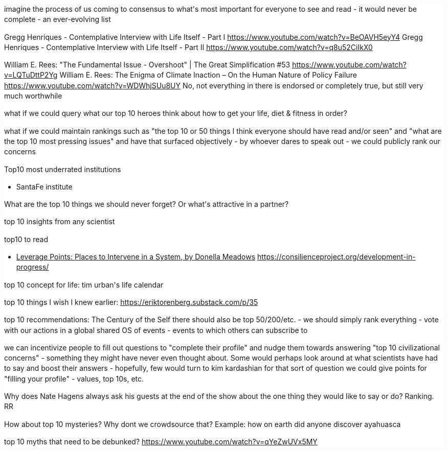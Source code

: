 imagine the process of us coming to consensus to what's most important for everyone to see and read - it would never be complete - an ever-evolving list

Gregg Henriques - Contemplative Interview with Life Itself - Part I
https://www.youtube.com/watch?v=BeOAVH5eyY4
Gregg Henriques - Contemplative Interview with Life Itself - Part II
https://www.youtube.com/watch?v=q8u52CiIkX0


William E. Rees: "The Fundamental Issue - Overshoot" | The Great Simplification #53
https://www.youtube.com/watch?v=LQTuDttP2Yg
William E. Rees: The Enigma of Climate Inaction – On the Human Nature of Policy Failure
https://www.youtube.com/watch?v=WDWhjSUu8UY
No, not everything in there is endorsed or completely true, but still very much worthwhile

what if we could query what our top 10 heroes think about how to get your life, diet & fitness in order?

what if we could maintain rankings such as "the top 10 or 50 things I think everyone should have read and/or seen" and "what are the top 10 most pressing issues" and have that surfaced objectively - by whoever dares to speak out - we could publicly rank our concerns



Top10 most underrated institutions
- SantaFe institute


What are the top 10 things we should never forget? Or what's attractive in a partner?

top 10 insights from any scientist

top10 to read
- [Leverage Points: Places to Intervene in a System, by Donella Meadows](https://donellameadows.org/archives/leverage-points-places-to-intervene-in-a-system/)
https://consilienceproject.org/development-in-progress/

top 10 concept for life: tim urban's life calendar

top 10 things I wish I knew earlier:
https://eriktorenberg.substack.com/p/35

top 10 recommendations: The Century of the Self
there should also be top 50/200/etc. - we should simply rank everything - vote with our actions in a global shared OS of events - events to which others can subscribe to

we can incentivize people to fill out questions to "complete their profile" and nudge them towards answering "top 10 civilizational concerns" - something they might have never even thought about. Some would perhaps look around at what scientists have had to say and boost their answers - hopefully, few would turn to kim kardashian for that sort of question
we could give points for "filling your profile" - values, top 10s, etc.

Why does Nate Hagens always ask his guests at the end of the show about the one thing they would like to say or do? Ranking. RR

How about top 10 mysteries? Why dont we crowdsource that? Example: how on earth did anyone discover ayahuasca

top 10 myths that need to be debunked?
https://www.youtube.com/watch?v=qYeZwUVx5MY
